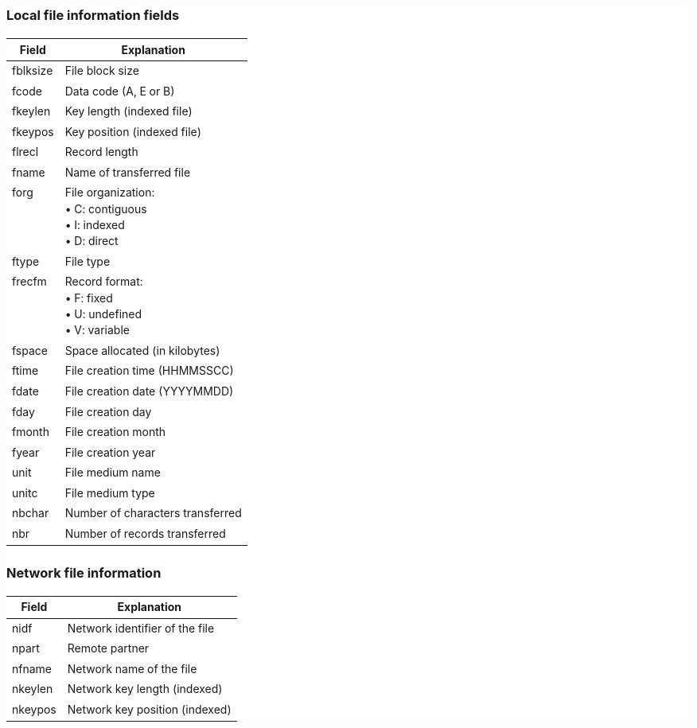 ### Local file information fields


| Field | Explanation |
| --- | --- |
| fblksize | File block size |
| fcode | Data code (A, E or B) |
| fkeylen | Key length (indexed file) |
| fkeypos | Key position (indexed file) |
| flrecl | Record length |
| fname | Name of transferred file |
| forg | File organization:<br/> • C: contiguous<br/> • I: indexed<br/> • D: direct |
| ftype | File type |
| frecfm | Record format:<br/> • F: fixed<br/> • U: undefined<br/> • V: variable |
| fspace | Space allocated (in kilobytes) |
| ftime | File creation time (HHMMSSCC) |
| fdate | File creation date (YYYYMMDD) |
| fday | File creation day |
| fmonth | File creation month |
| fyear | File creation year |
| unit | File medium name |
| unitc | File medium type |
| nbchar | Number of characters transferred |
| nbr | Number of records transferred |


<span id="Network_file_information"></span>

### Network file information


| Field | Explanation |
| --- | --- |
| nidf | Network identifier of the file |
| npart | Remote partner |
| nfname | Network name of the file |
| nkeylen | Network key length (indexed) |
| nkeypos | Network key position (indexed) |
